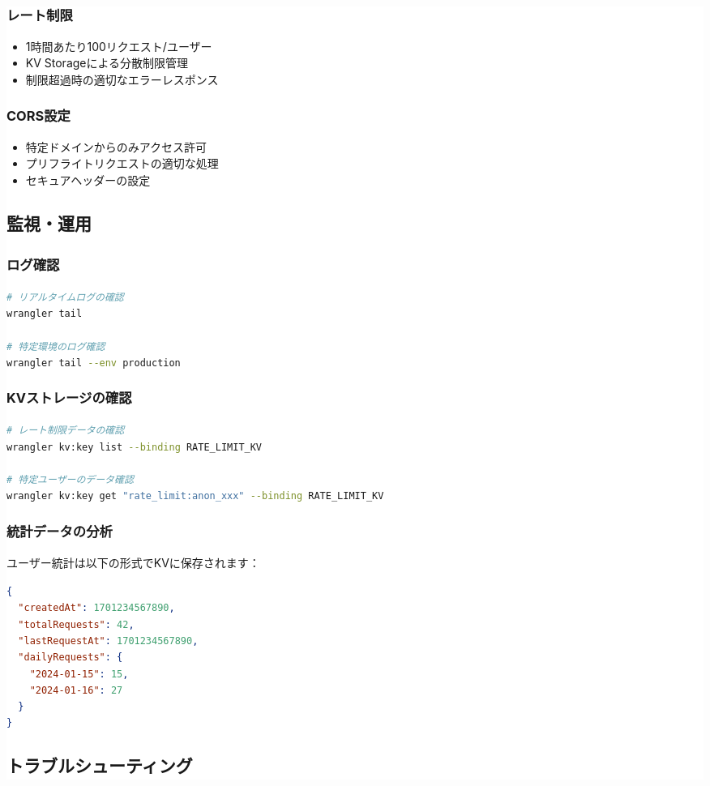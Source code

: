 ### レート制限

- 1時間あたり100リクエスト/ユーザー
- KV Storageによる分散制限管理
- 制限超過時の適切なエラーレスポンス

### CORS設定

- 特定ドメインからのみアクセス許可
- プリフライトリクエストの適切な処理
- セキュアヘッダーの設定

## 監視・運用

### ログ確認

```bash
# リアルタイムログの確認
wrangler tail

# 特定環境のログ確認
wrangler tail --env production
```

### KVストレージの確認

```bash
# レート制限データの確認
wrangler kv:key list --binding RATE_LIMIT_KV

# 特定ユーザーのデータ確認
wrangler kv:key get "rate_limit:anon_xxx" --binding RATE_LIMIT_KV
```

### 統計データの分析

ユーザー統計は以下の形式でKVに保存されます：

```json
{
  "createdAt": 1701234567890,
  "totalRequests": 42,
  "lastRequestAt": 1701234567890,
  "dailyRequests": {
    "2024-01-15": 15,
    "2024-01-16": 27
  }
}
```

## トラブルシューティング
